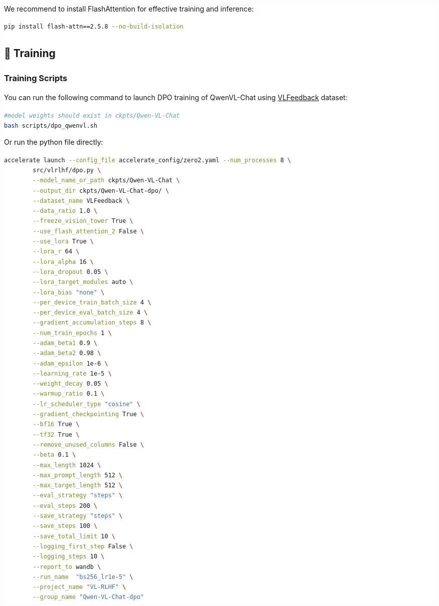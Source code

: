 We recommend to install FlashAttention for effective training and inference:
```bash
pip install flash-attn==2.5.8 --no-build-isolation
```

## 🚀 Training

### Training Scripts
You can run the following command to launch DPO training of QwenVL-Chat using [VLFeedback](https://huggingface.co/datasets/MMInstruction/VLFeedback) dataset:
```bash
#model weights should exist in ckpts/Qwen-VL-Chat
bash scripts/dpo_qwenvl.sh
```

Or run the python file directly:
```bash
accelerate launch --config_file accelerate_config/zero2.yaml --num_processes 8 \
        src/vlrlhf/dpo.py \
        --model_name_or_path ckpts/Qwen-VL-Chat \
        --output_dir ckpts/Qwen-VL-Chat-dpo/ \
        --dataset_name VLFeedback \
        --data_ratio 1.0 \
        --freeze_vision_tower True \
        --use_flash_attention_2 False \
        --use_lora True \
        --lora_r 64 \
        --lora_alpha 16 \
        --lora_dropout 0.05 \
        --lora_target_modules auto \
        --lora_bias "none" \
        --per_device_train_batch_size 4 \
        --per_device_eval_batch_size 4 \
        --gradient_accumulation_steps 8 \
        --num_train_epochs 1 \
        --adam_beta1 0.9 \
        --adam_beta2 0.98 \
        --adam_epsilon 1e-6 \
        --learning_rate 1e-5 \
        --weight_decay 0.05 \
        --warmup_ratio 0.1 \
        --lr_scheduler_type "cosine" \
        --gradient_checkpointing True \
        --bf16 True \
        --tf32 True \
        --remove_unused_columns False \
        --beta 0.1 \
        --max_length 1024 \
        --max_prompt_length 512 \
        --max_target_length 512 \
        --eval_strategy "steps" \
        --eval_steps 200 \
        --save_strategy "steps" \
        --save_steps 100 \
        --save_total_limit 10 \
        --logging_first_step False \
        --logging_steps 10 \
        --report_to wandb \
        --run_name  "bs256_lr1e-5" \
        --project_name "VL-RLHF" \
        --group_name "Qwen-VL-Chat-dpo"
```
